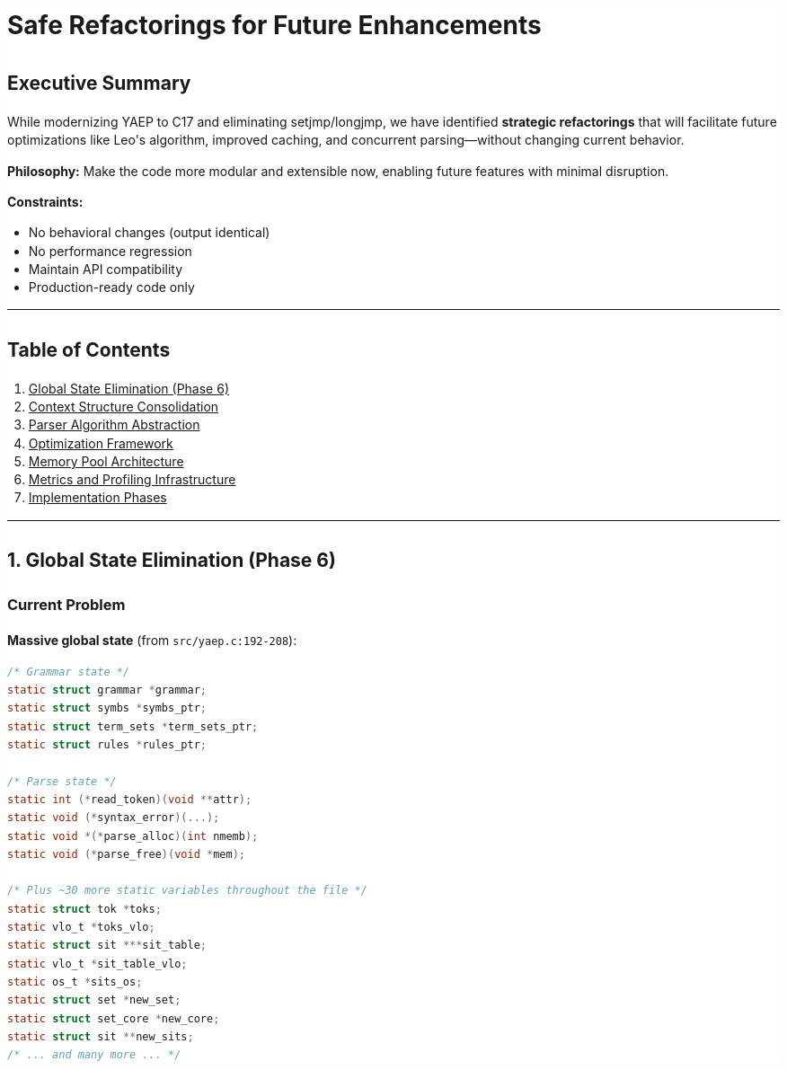 # Safe Refactorings for Future Enhancements

## Executive Summary

While modernizing YAEP to C17 and eliminating setjmp/longjmp, we have identified **strategic refactorings** that will facilitate future optimizations like Leo's algorithm, improved caching, and concurrent parsing—without changing current behavior.

**Philosophy:** Make the code more modular and extensible now, enabling future features with minimal disruption.

**Constraints:**
- No behavioral changes (output identical)
- No performance regression
- Maintain API compatibility
- Production-ready code only

---

## Table of Contents

1. [Global State Elimination (Phase 6)](#1-global-state-elimination-phase-6)
2. [Context Structure Consolidation](#2-context-structure-consolidation)
3. [Parser Algorithm Abstraction](#3-parser-algorithm-abstraction)
4. [Optimization Framework](#4-optimization-framework)
5. [Memory Pool Architecture](#5-memory-pool-architecture)
6. [Metrics and Profiling Infrastructure](#6-metrics-and-profiling-infrastructure)
7. [Implementation Phases](#7-implementation-phases)

---

## 1. Global State Elimination (Phase 6)

### Current Problem

**Massive global state** (from `src/yaep.c:192-208`):

```c
/* Grammar state */
static struct grammar *grammar;
static struct symbs *symbs_ptr;
static struct term_sets *term_sets_ptr;
static struct rules *rules_ptr;

/* Parse state */
static int (*read_token)(void **attr);
static void (*syntax_error)(...);
static void *(*parse_alloc)(int nmemb);
static void (*parse_free)(void *mem);

/* Plus ~30 more static variables throughout the file */
static struct tok *toks;
static vlo_t *toks_vlo;
static struct sit ***sit_table;
static vlo_t *sit_table_vlo;
static os_t *sits_os;
static struct set *new_set;
static struct set_core *new_core;
static struct sit **new_sits;
/* ... and many more ... */
```
